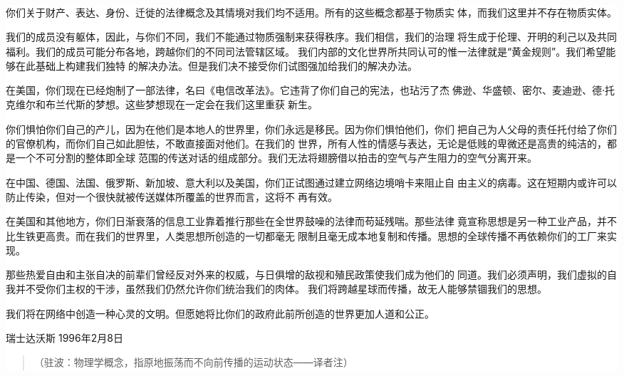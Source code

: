 你们关于财产、表达、身份、迁徙的法律概念及其情境对我们均不适用。所有的这些概念都基于物质实
体，而我们这里并不存在物质实体。

我们的成员没有躯体，因此，与你们不同，我们不能通过物质强制来获得秩序。我们相信，我们的治理
将生成于伦理、开明的利己以及共同福利。我们的成员可能分布各地，跨越你们的不同司法管辖区域。
我们内部的文化世界所共同认可的惟一法律就是“黄金规则”。我们希望能够在此基础上构建我们独特
的解决办法。但是我们决不接受你们试图强加给我们的解决办法。

在美国，你们现在已经炮制了一部法律，名曰《电信改革法》。它违背了你们自己的宪法，也玷污了杰
佛逊、华盛顿、密尔、麦迪逊、德·托克维尔和布兰代斯的梦想。这些梦想现在一定会在我们这里重获
新生。

你们惧怕你们自己的产儿，因为在他们是本地人的世界里，你们永远是移民。因为你们惧怕他们，你们
把自己为人父母的责任托付给了你们的官僚机构，而你们自己如此胆怯，不敢直接面对他们。在我们的
世界，所有人性的情感与表达，无论是低贱的卑微还是高贵的纯洁的，都是一个不可分割的整体即全球
范围的传送对话的组成部分。我们无法将翅膀借以拍击的空气与产生阻力的空气分离开来。

在中国、德国、法国、俄罗斯、新加坡、意大利以及美国，你们正试图通过建立网络边境哨卡来阻止自
由主义的病毒。这在短期内或许可以防止传染，但对一个很快就被传送媒体所覆盖的世界而言，这将不
再有效。

在美国和其他地方，你们日渐衰落的信息工业靠着推行那些在全世界鼓噪的法律而苟延残喘。那些法律
竟宣称思想是另一种工业产品，并不比生铁更高贵。而在我们的世界里，人类思想所创造的一切都毫无
限制且毫无成本地复制和传播。思想的全球传播不再依赖你们的工厂来实现。

那些热爱自由和主张自决的前辈们曾经反对外来的权威，与日俱增的敌视和殖民政策使我们成为他们的
同道。我们必须声明，我们虚拟的自我并不受你们主权的干涉，虽然我们仍然允许你们统治我们的肉体。
我们将跨越星球而传播，故无人能够禁锢我们的思想。

我们将在网络中创造一种心灵的文明。但愿她将比你们的政府此前所创造的世界更加人道和公正。

瑞士达沃斯
1996年2月8日

> （驻波：物理学概念，指原地振荡而不向前传播的运动状态——译者注）


